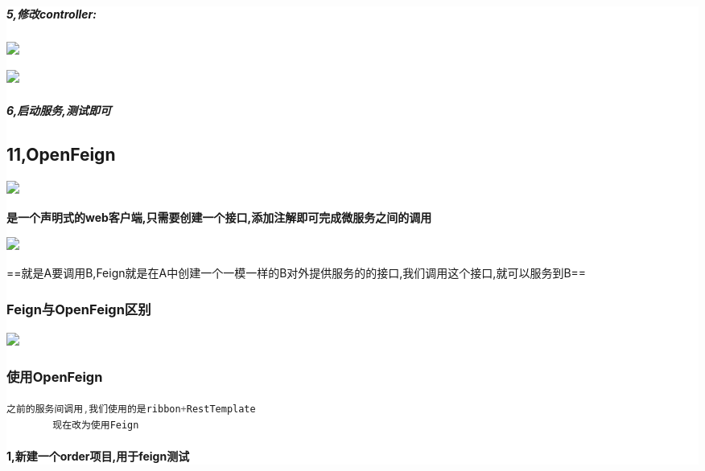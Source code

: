 ##### 5,修改controller:

![](C:\Users\陈超\Desktop\Linux\springboot+cloud\springcloud\Ribbon的27.png)

![](C:\Users\陈超\Desktop\Linux\springboot+cloud\springcloud\Ribbon的28.png)



##### 6,启动服务,测试即可	





























## 11,OpenFeign

![](C:\Users\陈超\Desktop\Linux\springboot+cloud\springcloud\Feign的1.png)

**是一个声明式的web客户端,只需要创建一个接口,添加注解即可完成微服务之间的调用**



![](C:\Users\陈超\Desktop\Linux\springboot+cloud\springcloud\Feign的2.png)

==就是A要调用B,Feign就是在A中创建一个一模一样的B对外提供服务的的接口,我们调用这个接口,就可以服务到B==



### **Feign与OpenFeign区别**

![](C:\Users\陈超\Desktop\Linux\springboot+cloud\springcloud\Feign的3.png)





### 使用OpenFeign

```java
之前的服务间调用,我们使用的是ribbon+RestTemplate
		现在改为使用Feign
```

#### 1,新建一个order项目,用于feign测试
